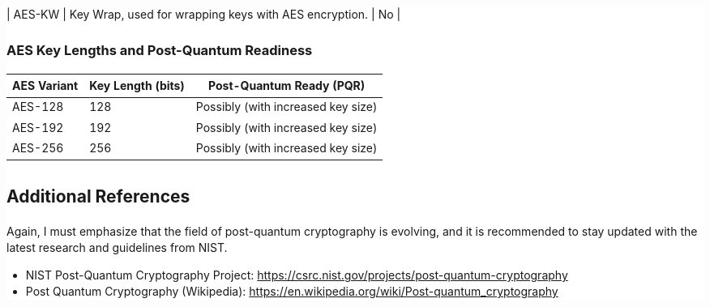 | AES-KW          | Key Wrap, used for wrapping keys with AES encryption. | No                 |


### AES Key Lengths and Post-Quantum Readiness

| AES Variant | Key Length (bits) | Post-Quantum Ready (PQR) |
|-------------|-------------------|--------------------------|
| AES-128     | 128               | Possibly (with increased key size) |
| AES-192     | 192               | Possibly (with increased key size) |
| AES-256     | 256               | Possibly (with increased key size) |



## Additional References
Again, I must emphasize that the field of post-quantum cryptography is evolving, and it is recommended to stay updated with the latest research and guidelines from NIST.
- NIST Post-Quantum Cryptography Project: https://csrc.nist.gov/projects/post-quantum-cryptography
- Post Quantum Cryptography (Wikipedia): https://en.wikipedia.org/wiki/Post-quantum_cryptography
